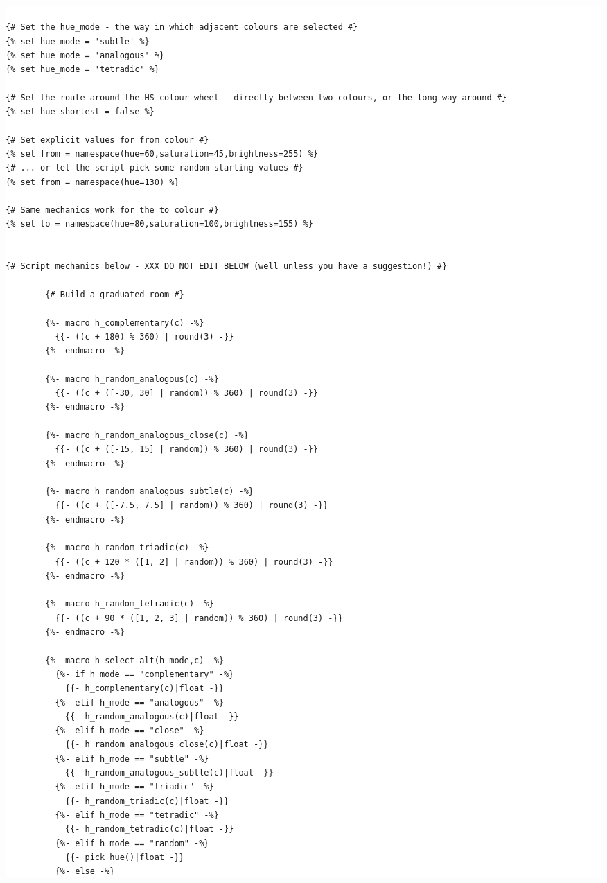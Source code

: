 ```

{# Set the hue_mode - the way in which adjacent colours are selected #}
{% set hue_mode = 'subtle' %}
{% set hue_mode = 'analogous' %}
{% set hue_mode = 'tetradic' %}

{# Set the route around the HS colour wheel - directly between two colours, or the long way around #}
{% set hue_shortest = false %}

{# Set explicit values for from colour #}
{% set from = namespace(hue=60,saturation=45,brightness=255) %}
{# ... or let the script pick some random starting values #} 
{% set from = namespace(hue=130) %}

{# Same mechanics work for the to colour #}
{% set to = namespace(hue=80,saturation=100,brightness=155) %}


{# Script mechanics below - XXX DO NOT EDIT BELOW (well unless you have a suggestion!) #}

        {# Build a graduated room #}

        {%- macro h_complementary(c) -%}
          {{- ((c + 180) % 360) | round(3) -}}
        {%- endmacro -%}

        {%- macro h_random_analogous(c) -%}
          {{- ((c + ([-30, 30] | random)) % 360) | round(3) -}}
        {%- endmacro -%}

        {%- macro h_random_analogous_close(c) -%}
          {{- ((c + ([-15, 15] | random)) % 360) | round(3) -}}
        {%- endmacro -%}

        {%- macro h_random_analogous_subtle(c) -%}
          {{- ((c + ([-7.5, 7.5] | random)) % 360) | round(3) -}}
        {%- endmacro -%}

        {%- macro h_random_triadic(c) -%}
          {{- ((c + 120 * ([1, 2] | random)) % 360) | round(3) -}}
        {%- endmacro -%}

        {%- macro h_random_tetradic(c) -%}
          {{- ((c + 90 * ([1, 2, 3] | random)) % 360) | round(3) -}}
        {%- endmacro -%}

        {%- macro h_select_alt(h_mode,c) -%}
          {%- if h_mode == "complementary" -%}
            {{- h_complementary(c)|float -}}
          {%- elif h_mode == "analogous" -%}
            {{- h_random_analogous(c)|float -}}
          {%- elif h_mode == "close" -%}
            {{- h_random_analogous_close(c)|float -}}
          {%- elif h_mode == "subtle" -%}
            {{- h_random_analogous_subtle(c)|float -}}
          {%- elif h_mode == "triadic" -%}
            {{- h_random_triadic(c)|float -}}
          {%- elif h_mode == "tetradic" -%}
            {{- h_random_tetradic(c)|float -}}
          {%- elif h_mode == "random" -%}
            {{- pick_hue()|float -}}
          {%- else -%}
```